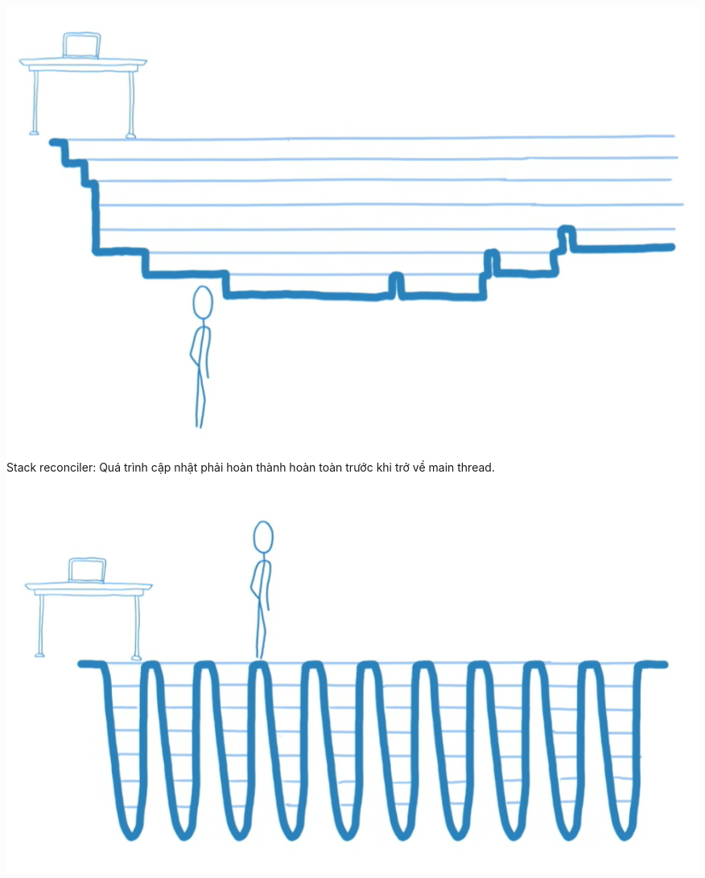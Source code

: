 ![Stack reconciler](images/8.1.png)

Stack reconciler: Quá trình cập nhật phải hoàn thành hoàn toàn trước khi trở về main thread.

![Fiber reconciliation](images/8.2.png)
